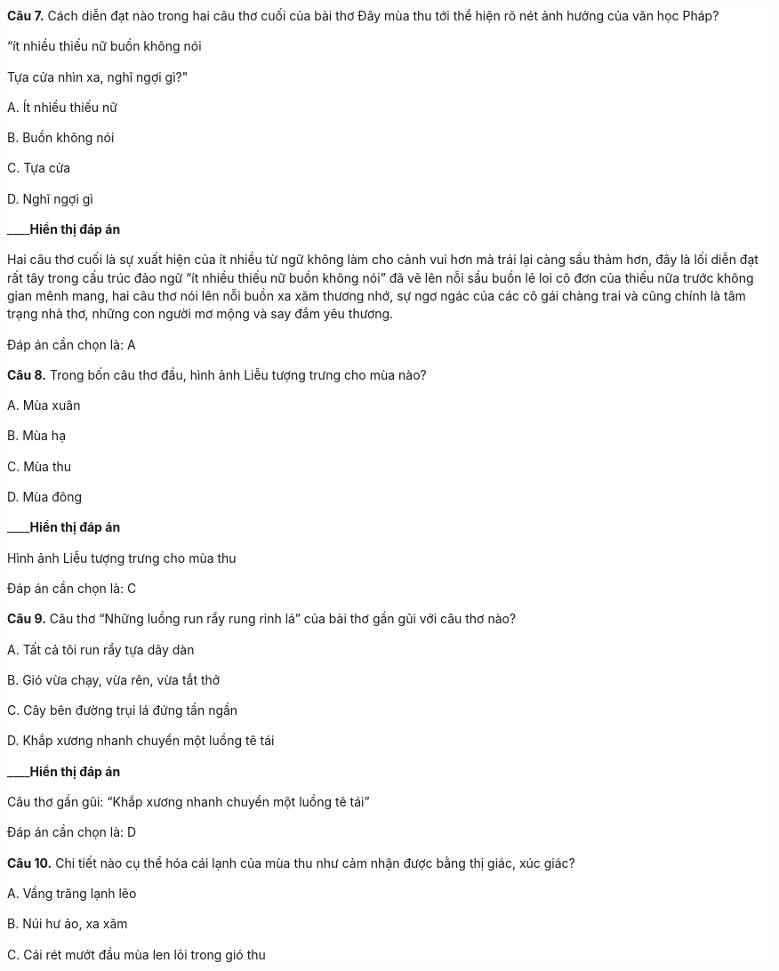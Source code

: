 **Câu 7.** Cách diễn đạt nào trong hai câu thơ cuối của bài thơ Đây mùa thu tới thể hiện rõ nét ảnh hưởng của văn học Pháp?

“ít nhiều thiếu nữ buồn không nói

Tựa cửa nhìn xa, nghĩ ngợi gì?"

A. Ít nhiều thiếu nữ

B. Buồn không nói

C. Tựa cửa

D. Nghĩ ngợi gì

____**Hiển thị đáp án**

Hai câu thơ cuối là sự xuất hiện của ít nhiều từ ngữ không làm cho cảnh vui hơn mà trái lại càng sầu thảm hơn, đây là lối diễn đạt rất tây trong cấu trúc đảo ngữ “ít nhiều thiếu nữ buồn không nói” đã vẽ lên nỗi sầu buồn lẻ loi cô đơn của thiếu nữa trước không gian mênh mang, hai câu thơ nói lên nỗi buồn xa xăm thương nhớ, sự ngơ ngác của các cô gái chàng trai và cũng chính là tâm trạng nhà thơ, những con người mơ mộng và say đắm yêu thương.

Đáp án cần chọn là: A

**Câu 8.** Trong bốn câu thơ đầu, hình ảnh Liễu tượng trưng cho mùa nào?

A. Mùa xuân

B. Mùa hạ

C. Mùa thu

D. Mùa đông

____**Hiển thị đáp án**

Hình ảnh Liễu tượng trưng cho mùa thu

Đáp án cần chọn là: C

**Câu 9.** Câu thơ “Những luồng run rẩy rung rinh lá” của bài thơ gần gũi với câu thơ nào?

A. Tất cả tôi run rẩy tựa dây dàn

B. Gió vừa chạy, vừa rên, vừa tắt thở

C. Cây bên đường trụi lá đứng tần ngần

D. Khắp xương nhanh chuyển một luồng tê tái

____**Hiển thị đáp án**

Câu thơ gần gũi: “Khắp xương nhanh chuyển một luồng tê tái” 

Đáp án cần chọn là: D

**Câu 10.** Chi tiết nào cụ thể hóa cái lạnh của mùa thu như cảm nhận được bằng thị giác, xúc giác?

A. Vầng trăng lạnh lẽo

B. Núi hư ảo, xa xăm

C. Cái rét mướt đầu mùa len lỏi trong gió thu
